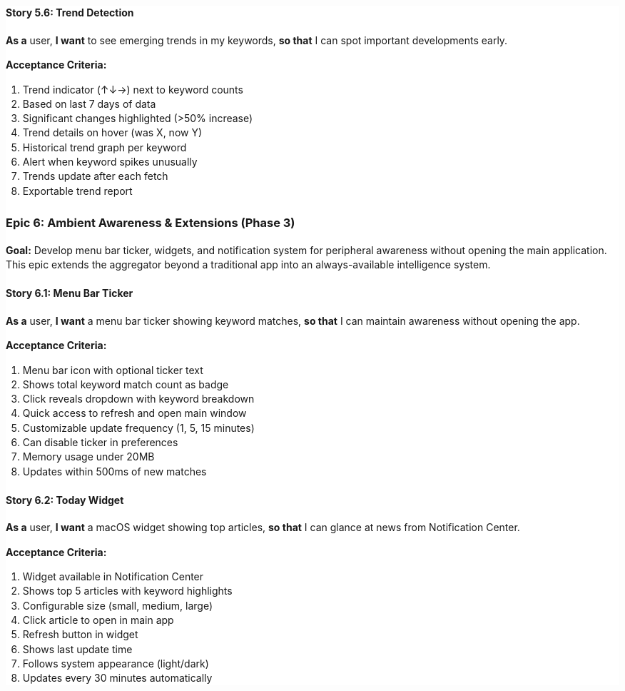 #### Story 5.6: Trend Detection

**As a** user,
**I want** to see emerging trends in my keywords,
**so that** I can spot important developments early.

**Acceptance Criteria:**
1. Trend indicator (↑↓→) next to keyword counts
2. Based on last 7 days of data
3. Significant changes highlighted (>50% increase)
4. Trend details on hover (was X, now Y)
5. Historical trend graph per keyword
6. Alert when keyword spikes unusually
7. Trends update after each fetch
8. Exportable trend report

### Epic 6: Ambient Awareness & Extensions (Phase 3)

**Goal:** Develop menu bar ticker, widgets, and notification system for peripheral awareness without opening the main application. This epic extends the aggregator beyond a traditional app into an always-available intelligence system.

#### Story 6.1: Menu Bar Ticker

**As a** user,
**I want** a menu bar ticker showing keyword matches,
**so that** I can maintain awareness without opening the app.

**Acceptance Criteria:**
1. Menu bar icon with optional ticker text
2. Shows total keyword match count as badge
3. Click reveals dropdown with keyword breakdown
4. Quick access to refresh and open main window
5. Customizable update frequency (1, 5, 15 minutes)
6. Can disable ticker in preferences
7. Memory usage under 20MB
8. Updates within 500ms of new matches

#### Story 6.2: Today Widget

**As a** user,
**I want** a macOS widget showing top articles,
**so that** I can glance at news from Notification Center.

**Acceptance Criteria:**
1. Widget available in Notification Center
2. Shows top 5 articles with keyword highlights
3. Configurable size (small, medium, large)
4. Click article to open in main app
5. Refresh button in widget
6. Shows last update time
7. Follows system appearance (light/dark)
8. Updates every 30 minutes automatically
